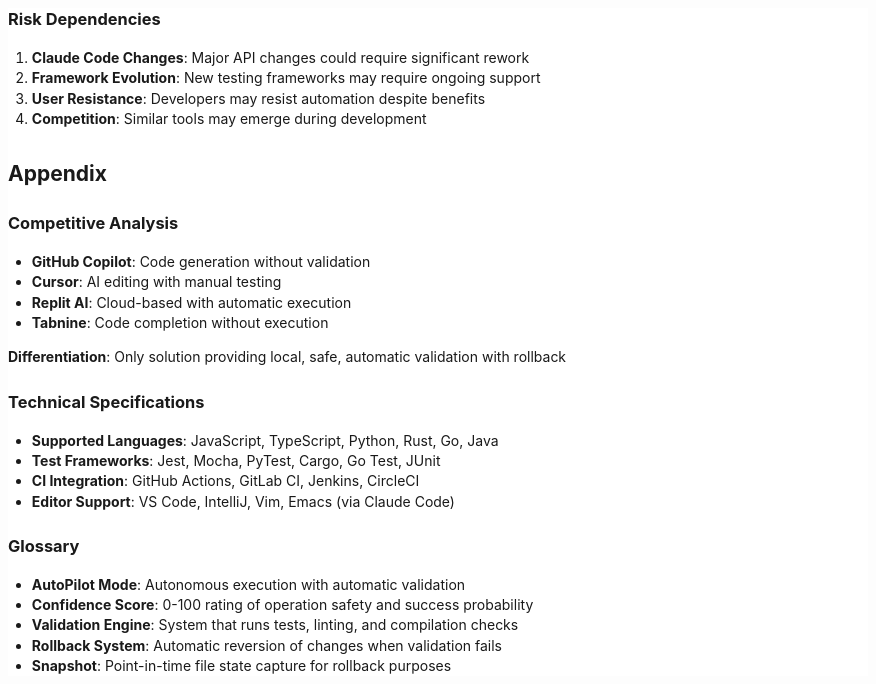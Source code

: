 ### Risk Dependencies
1. **Claude Code Changes**: Major API changes could require significant rework
2. **Framework Evolution**: New testing frameworks may require ongoing support
3. **User Resistance**: Developers may resist automation despite benefits
4. **Competition**: Similar tools may emerge during development

## Appendix

### Competitive Analysis
- **GitHub Copilot**: Code generation without validation
- **Cursor**: AI editing with manual testing
- **Replit AI**: Cloud-based with automatic execution
- **Tabnine**: Code completion without execution

**Differentiation**: Only solution providing local, safe, automatic validation with rollback

### Technical Specifications
- **Supported Languages**: JavaScript, TypeScript, Python, Rust, Go, Java
- **Test Frameworks**: Jest, Mocha, PyTest, Cargo, Go Test, JUnit
- **CI Integration**: GitHub Actions, GitLab CI, Jenkins, CircleCI
- **Editor Support**: VS Code, IntelliJ, Vim, Emacs (via Claude Code)

### Glossary
- **AutoPilot Mode**: Autonomous execution with automatic validation
- **Confidence Score**: 0-100 rating of operation safety and success probability
- **Validation Engine**: System that runs tests, linting, and compilation checks
- **Rollback System**: Automatic reversion of changes when validation fails
- **Snapshot**: Point-in-time file state capture for rollback purposes